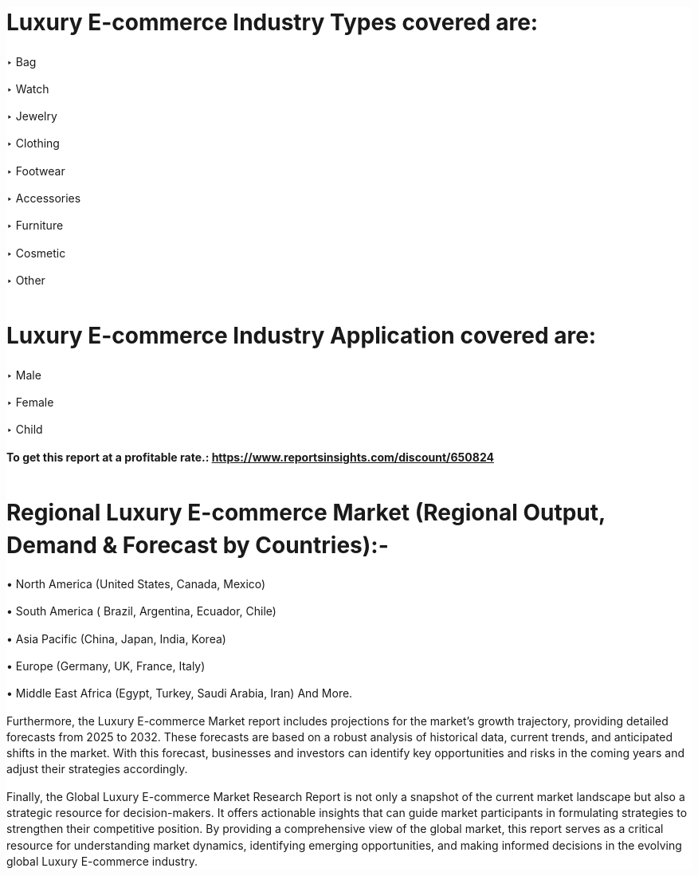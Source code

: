 # <strong>Luxury E-commerce Industry Types covered are:</strong>

‣ Bag

‣ Watch

‣ Jewelry

‣ Clothing

‣ Footwear

‣ Accessories

‣ Furniture

‣ Cosmetic

‣ Other

# <strong>Luxury E-commerce Industry Application covered are:</strong>

‣ Male

‣ Female

‣ Child

<strong>To get this report at a profitable rate.: <a href=https://www.reportsinsights.com/discount/650824>https://www.reportsinsights.com/discount/650824</a></strong>

# <strong>Regional Luxury E-commerce Market (Regional Output, Demand &amp; Forecast by Countries):-</strong>

• North America (United States, Canada, Mexico)

• South America ( Brazil, Argentina, Ecuador, Chile)

• Asia Pacific (China, Japan, India, Korea)

• Europe (Germany, UK, France, Italy)

• Middle East Africa (Egypt, Turkey, Saudi Arabia, Iran) And More.

Furthermore, the Luxury E-commerce Market report includes projections for the market’s growth trajectory, providing detailed forecasts from 2025 to 2032. These forecasts are based on a robust analysis of historical data, current trends, and anticipated shifts in the market. With this forecast, businesses and investors can identify key opportunities and risks in the coming years and adjust their strategies accordingly.

Finally, the Global Luxury E-commerce Market Research Report is not only a snapshot of the current market landscape but also a strategic resource for decision-makers. It offers actionable insights that can guide market participants in formulating strategies to strengthen their competitive position. By providing a comprehensive view of the global market, this report serves as a critical resource for understanding market dynamics, identifying emerging opportunities, and making informed decisions in the evolving global Luxury E-commerce industry.
